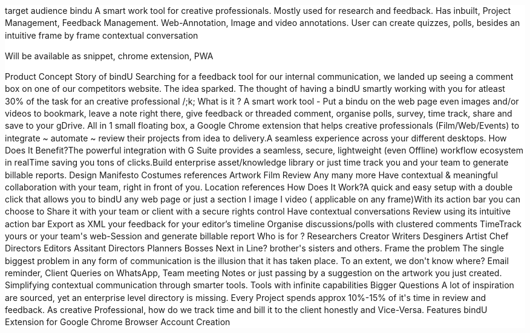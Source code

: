 target audience
bindu
A smart work tool for creative professionals. Mostly used for research and feedback. Has inbuilt, Project Management, Feedback Management. Web-Annotation, Image and video annotations. User can create quizzes, polls, besides an intuitive frame by frame contextual conversation



Will be available as snippet, chrome extension, PWA

Product Concept
Story of bindU
Searching for a feedback tool for our internal communication, we landed up seeing a comment box on one of our competitors website. The idea sparked. The thought of having a bindU smartly working with you for atleast 30% of the task for an creative professional
/;k;
What is it ? A smart work tool - Put a bindu on the web page even images and/or videos to bookmark, leave a note right there, give feedback or threaded comment, organise polls, survey, time track, share and save to your gDrive. All in 1 small floating box, a Google Chrome extension that helps creative professionals (Film/Web/Events) to integrate ~ automate ~ review their projects from idea to delivery.A seamless experience across your different desktops. 
How Does It Benefit?The powerful integration with G Suite provides a seamless, secure,  lightweight (even Offline) workflow ecosystem in realTime saving you tons of clicks.Build enterprise asset/knowledge library or just time track you and your team to generate billable reports.
Design Manifesto
Costumes references
Artwork
Film Review
Any many more
Have contextual & meaningful collaboration with your team, right in front of you.
Location references
How Does It Work?A quick and easy setup with a double click that allows you to bindU any web page or just a section I image I video ( applicable on any frame)With its action bar you can choose to
Share it with your team or client with a secure rights control
Have contextual conversations
Review using its intuitive action bar
Export as XML your feedback for your editor’s timeline
Organise discussions/polls with clustered comments
TimeTrack yours or your team's web-Session and generate billable report
Who is for ?
Researchers
Creator
Writers
Desginers
Artist
Chef
Directors
Editors
Assitant Directors
Planners
Bosses
Next in Line?
brother's sisters and others.
Frame the problem
The single biggest problem in any form of communication is the illusion that it has taken place. To an extent, we don't know where? Email reminder, Client Queries on WhatsApp, Team meeting Notes or just passing by a suggestion on the artwork you just created.
Simplifying contextual communication through smarter tools. Tools with infinite capabilities
Bigger Questions
A lot of inspiration are sourced, yet an enterprise level directory is missing.
Every Project spends approx 10%-15% of it's time in review and feedback.
As creative Professional, how do we track time and bill it to the client honestly and Vice-Versa. 
Features
bindU Extension for Google Chrome Browser
Account Creation
